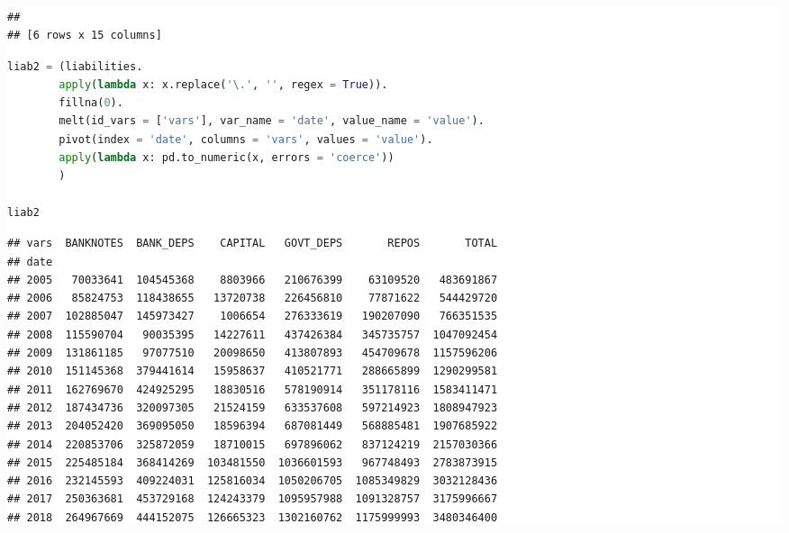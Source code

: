     ## 
    ## [6 rows x 15 columns]

``` python
liab2 = (liabilities.
        apply(lambda x: x.replace('\.', '', regex = True)).
        fillna(0).
        melt(id_vars = ['vars'], var_name = 'date', value_name = 'value').
        pivot(index = 'date', columns = 'vars', values = 'value').
        apply(lambda x: pd.to_numeric(x, errors = 'coerce'))
        )
        
liab2
```

    ## vars  BANKNOTES  BANK_DEPS    CAPITAL   GOVT_DEPS       REPOS       TOTAL
    ## date                                                                     
    ## 2005   70033641  104545368    8803966   210676399    63109520   483691867
    ## 2006   85824753  118438655   13720738   226456810    77871622   544429720
    ## 2007  102885047  145973427    1006654   276333619   190207090   766351535
    ## 2008  115590704   90035395   14227611   437426384   345735757  1047092454
    ## 2009  131861185   97077510   20098650   413807893   454709678  1157596206
    ## 2010  151145368  379441614   15958637   410521771   288665899  1290299581
    ## 2011  162769670  424925295   18830516   578190914   351178116  1583411471
    ## 2012  187434736  320097305   21524159   633537608   597214923  1808947923
    ## 2013  204052420  369095050   18596394   687081449   568885481  1907685922
    ## 2014  220853706  325872059   18710015   697896062   837124219  2157030366
    ## 2015  225485184  368414269  103481550  1036601593   967748493  2783873915
    ## 2016  232145593  409224031  125816034  1050206705  1085349829  3032128436
    ## 2017  250363681  453729168  124243379  1095957988  1091328757  3175996667
    ## 2018  264967669  444152075  126665323  1302160762  1175999993  3480346400
